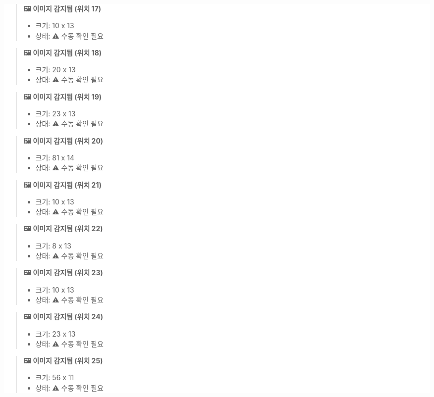 



> **🖼️ 이미지 감지됨 (위치 17)**
> - 크기: 10 x 13
> - 상태: ⚠️ 수동 확인 필요





> **🖼️ 이미지 감지됨 (위치 18)**
> - 크기: 20 x 13
> - 상태: ⚠️ 수동 확인 필요





> **🖼️ 이미지 감지됨 (위치 19)**
> - 크기: 23 x 13
> - 상태: ⚠️ 수동 확인 필요





> **🖼️ 이미지 감지됨 (위치 20)**
> - 크기: 81 x 14
> - 상태: ⚠️ 수동 확인 필요





> **🖼️ 이미지 감지됨 (위치 21)**
> - 크기: 10 x 13
> - 상태: ⚠️ 수동 확인 필요





> **🖼️ 이미지 감지됨 (위치 22)**
> - 크기: 8 x 13
> - 상태: ⚠️ 수동 확인 필요





> **🖼️ 이미지 감지됨 (위치 23)**
> - 크기: 10 x 13
> - 상태: ⚠️ 수동 확인 필요





> **🖼️ 이미지 감지됨 (위치 24)**
> - 크기: 23 x 13
> - 상태: ⚠️ 수동 확인 필요





> **🖼️ 이미지 감지됨 (위치 25)**
> - 크기: 56 x 11
> - 상태: ⚠️ 수동 확인 필요

